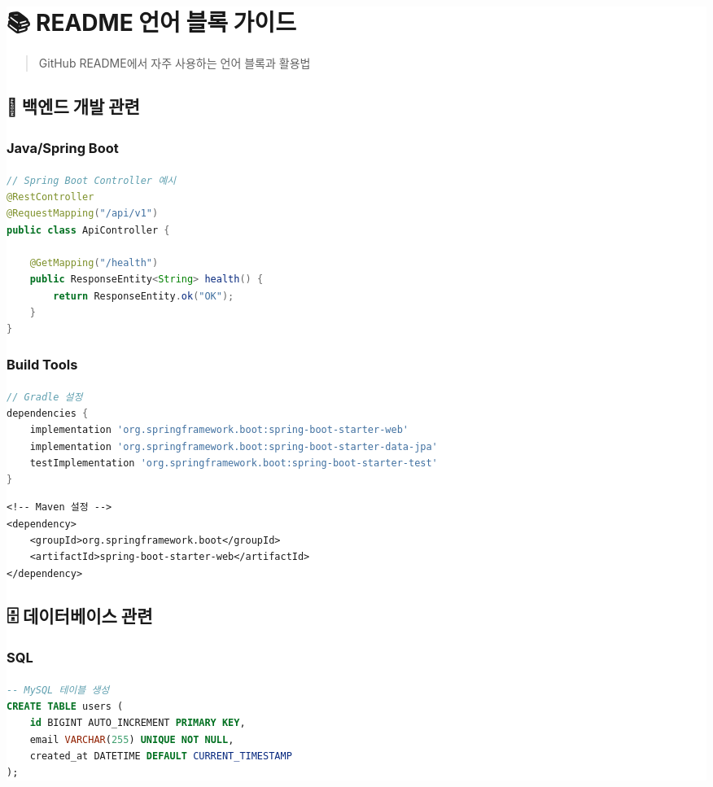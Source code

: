 # 📚 README 언어 블록 가이드

> GitHub README에서 자주 사용하는 언어 블록과 활용법

## 🔧 백엔드 개발 관련

### Java/Spring Boot
```java
// Spring Boot Controller 예시
@RestController
@RequestMapping("/api/v1")
public class ApiController {
    
    @GetMapping("/health")
    public ResponseEntity<String> health() {
        return ResponseEntity.ok("OK");
    }
}
```

### Build Tools
```gradle
// Gradle 설정
dependencies {
    implementation 'org.springframework.boot:spring-boot-starter-web'
    implementation 'org.springframework.boot:spring-boot-starter-data-jpa'
    testImplementation 'org.springframework.boot:spring-boot-starter-test'
}
```

```maven
<!-- Maven 설정 -->
<dependency>
    <groupId>org.springframework.boot</groupId>
    <artifactId>spring-boot-starter-web</artifactId>
</dependency>
```

## 🗄️ 데이터베이스 관련

### SQL
```sql
-- MySQL 테이블 생성
CREATE TABLE users (
    id BIGINT AUTO_INCREMENT PRIMARY KEY,
    email VARCHAR(255) UNIQUE NOT NULL,
    created_at DATETIME DEFAULT CURRENT_TIMESTAMP
);
```
